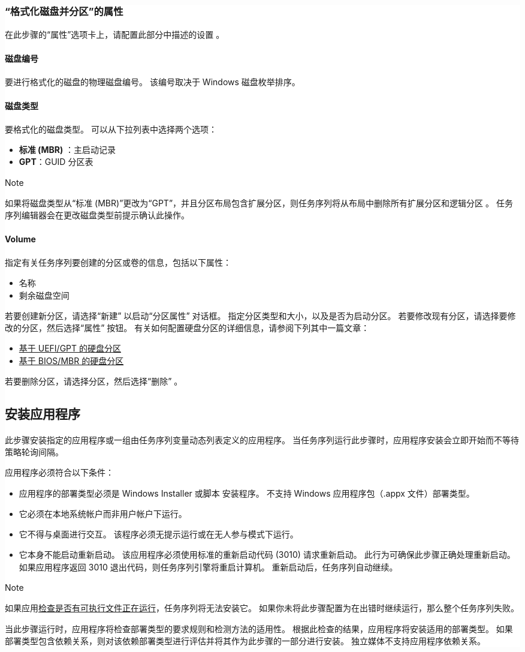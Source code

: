 ### <a name="properties-for-format-and-partition-disk"></a>“格式化磁盘并分区”的属性

在此步骤的“属性”选项卡上，请配置此部分中描述的设置  。  

#### <a name="disk-number"></a>磁盘编号

要进行格式化的磁盘的物理磁盘编号。 该编号取决于 Windows 磁盘枚举排序。  

#### <a name="disk-type"></a>磁盘类型

要格式化的磁盘类型。 可以从下拉列表中选择两个选项：

- **标准 (MBR)** ：主启动记录  
- **GPT**：GUID 分区表  

> [!NOTE]  
> 如果将磁盘类型从“标准 (MBR)”更改为“GPT”，并且分区布局包含扩展分区，则任务序列将从布局中删除所有扩展分区和逻辑分区   。 任务序列编辑器会在更改磁盘类型前提示确认此操作。  

#### <a name="volume"></a>Volume

指定有关任务序列要创建的分区或卷的信息，包括以下属性：  

- 名称  
- 剩余磁盘空间  

若要创建新分区，请选择“新建”  以启动“分区属性”  对话框。 指定分区类型和大小，以及是否为启动分区。 若要修改现有分区，请选择要修改的分区，然后选择“属性”  按钮。 有关如何配置硬盘分区的详细信息，请参阅下列其中一篇文章：  

- [基于 UEFI/GPT 的硬盘分区](https://docs.microsoft.com/windows-hardware/manufacture/desktop/configure-uefigpt-based-hard-drive-partitions)  
- [基于 BIOS/MBR 的硬盘分区](https://docs.microsoft.com/windows-hardware/manufacture/desktop/configure-biosmbr-based-hard-drive-partitions)  

若要删除分区，请选择分区，然后选择“删除”  。  



## <a name="install-application"></a><a name="BKMK_InstallApplication"></a>安装应用程序

此步骤安装指定的应用程序或一组由任务序列变量动态列表定义的应用程序。 当任务序列运行此步骤时，应用程序安装会立即开始而不等待策略轮询间隔。  

应用程序必须符合以下条件：  

- 应用程序的部署类型必须是 Windows Installer  或脚本  安装程序。 不支持 Windows 应用程序包（.appx 文件）部署类型。  

- 它必须在本地系统帐户而非用户帐户下运行。  

- 它不得与桌面进行交互。 该程序必须无提示运行或在无人参与模式下运行。  

- 它本身不能启动重新启动。 该应用程序必须使用标准的重新启动代码 (3010) 请求重新启动。 此行为可确保此步骤正确处理重新启动。 如果应用程序返回 3010 退出代码，则任务序列引擎将重启计算机。 重新启动后，任务序列自动继续。  

> [!Note]
> 如果应用[检查是否有可执行文件正在运行](../../apps/deploy-use/deploy-applications.md#bkmk_exe-check)，任务序列将无法安装它。 如果你未将此步骤配置为在出错时继续运行，那么整个任务序列失败。

当此步骤运行时，应用程序将检查部署类型的要求规则和检测方法的适用性。 根据此检查的结果，应用程序将安装适用的部署类型。 如果部署类型包含依赖关系，则对该依赖部署类型进行评估并将其作为此步骤的一部分进行安装。 独立媒体不支持应用程序依赖关系。  
